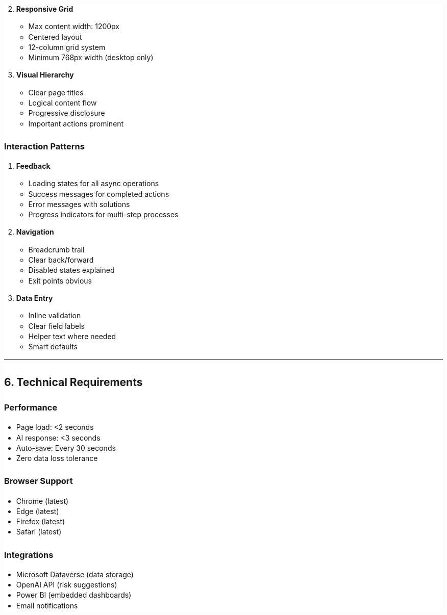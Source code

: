 2. **Responsive Grid**
   - Max content width: 1200px
   - Centered layout
   - 12-column grid system
   - Minimum 768px width (desktop only)

3. **Visual Hierarchy**
   - Clear page titles
   - Logical content flow
   - Progressive disclosure
   - Important actions prominent

### Interaction Patterns
1. **Feedback**
   - Loading states for all async operations
   - Success messages for completed actions
   - Error messages with solutions
   - Progress indicators for multi-step processes

2. **Navigation**
   - Breadcrumb trail
   - Clear back/forward
   - Disabled states explained
   - Exit points obvious

3. **Data Entry**
   - Inline validation
   - Clear field labels
   - Helper text where needed
   - Smart defaults

---

## 6. Technical Requirements

### Performance
- Page load: <2 seconds
- AI response: <3 seconds
- Auto-save: Every 30 seconds
- Zero data loss tolerance

### Browser Support
- Chrome (latest)
- Edge (latest)
- Firefox (latest)
- Safari (latest)

### Integrations
- Microsoft Dataverse (data storage)
- OpenAI API (risk suggestions)
- Power BI (embedded dashboards)
- Email notifications
